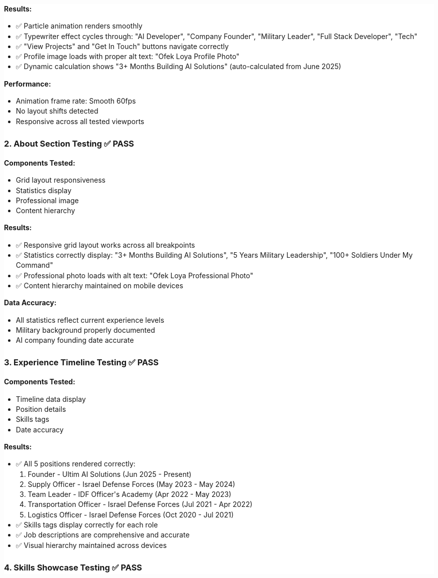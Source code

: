 **Results:**
- ✅ Particle animation renders smoothly
- ✅ Typewriter effect cycles through: "AI Developer", "Company Founder", "Military Leader", "Full Stack Developer", "Tech"
- ✅ "View Projects" and "Get In Touch" buttons navigate correctly
- ✅ Profile image loads with proper alt text: "Ofek Loya Profile Photo"
- ✅ Dynamic calculation shows "3+ Months Building AI Solutions" (auto-calculated from June 2025)

**Performance:**
- Animation frame rate: Smooth 60fps
- No layout shifts detected
- Responsive across all tested viewports

### 2. About Section Testing ✅ PASS

**Components Tested:**
- Grid layout responsiveness
- Statistics display
- Professional image
- Content hierarchy

**Results:**
- ✅ Responsive grid layout works across all breakpoints
- ✅ Statistics correctly display: "3+ Months Building AI Solutions", "5 Years Military Leadership", "100+ Soldiers Under My Command"
- ✅ Professional photo loads with alt text: "Ofek Loya Professional Photo"
- ✅ Content hierarchy maintained on mobile devices

**Data Accuracy:**
- All statistics reflect current experience levels
- Military background properly documented
- AI company founding date accurate

### 3. Experience Timeline Testing ✅ PASS

**Components Tested:**
- Timeline data display
- Position details
- Skills tags
- Date accuracy

**Results:**
- ✅ All 5 positions rendered correctly:
  1. Founder - Ultim AI Solutions (Jun 2025 - Present)
  2. Supply Officer - Israel Defense Forces (May 2023 - May 2024)
  3. Team Leader - IDF Officer's Academy (Apr 2022 - May 2023)
  4. Transportation Officer - Israel Defense Forces (Jul 2021 - Apr 2022)
  5. Logistics Officer - Israel Defense Forces (Oct 2020 - Jul 2021)
- ✅ Skills tags display correctly for each role
- ✅ Job descriptions are comprehensive and accurate
- ✅ Visual hierarchy maintained across devices

### 4. Skills Showcase Testing ✅ PASS
